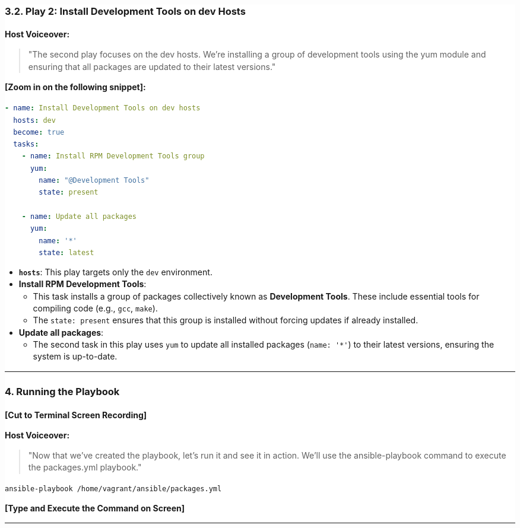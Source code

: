 ### **3.2. Play 2: Install Development Tools on dev Hosts**

**Host Voiceover:**

> "The second play focuses on the dev hosts. We’re installing a group of development tools using the yum module and ensuring that all packages are updated to their latest versions."
> 

**[Zoom in on the following snippet]:**

```yaml
- name: Install Development Tools on dev hosts
  hosts: dev
  become: true
  tasks:
    - name: Install RPM Development Tools group
      yum:
        name: "@Development Tools"
        state: present

    - name: Update all packages
      yum:
        name: '*'
        state: latest

```

- **`hosts`**: This play targets only the `dev` environment.
- **Install RPM Development Tools**:
    - This task installs a group of packages collectively known as **Development Tools**. These include essential tools for compiling code (e.g., `gcc`, `make`).
    - The `state: present` ensures that this group is installed without forcing updates if already installed.
- **Update all packages**:
    - The second task in this play uses `yum` to update all installed packages (`name: '*'`) to their latest versions, ensuring the system is up-to-date.

---

### **4. Running the Playbook**

**[Cut to Terminal Screen Recording]**

**Host Voiceover:**

> "Now that we’ve created the playbook, let’s run it and see it in action. We’ll use the ansible-playbook command to execute the packages.yml playbook."
> 

```bash
ansible-playbook /home/vagrant/ansible/packages.yml

```

**[Type and Execute the Command on Screen]**

---